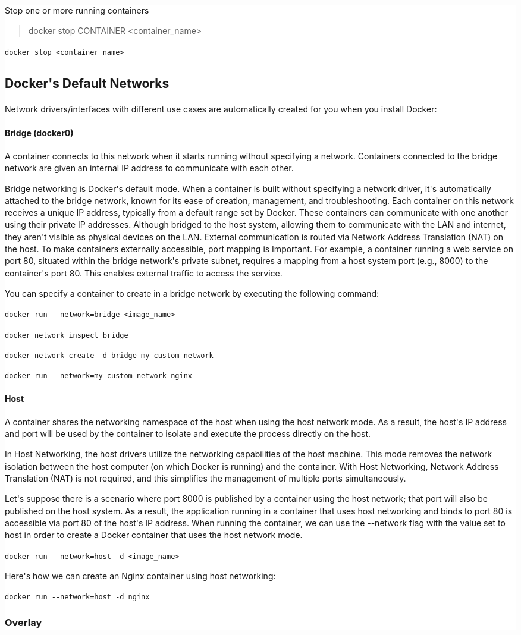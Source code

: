 ```
```

Stop one or more running containers
> docker stop <options> CONTAINER <container_name>
```
docker stop <container_name>
```
## Docker's Default Networks
Network drivers/interfaces with different use cases are automatically created for you when you install Docker:

#### Bridge (docker0)
A container connects to this network when it starts running without specifying a network. Containers connected to the bridge network are given an internal IP address to communicate with each other.

Bridge networking is Docker's default mode. When a container is built without specifying a network driver, it's automatically attached to the bridge network, known for its ease of creation, management, and troubleshooting. Each container on this network receives a unique IP address, typically from a default range set by Docker. These containers can communicate with one another using their private IP addresses. Although bridged to the host system, allowing them to communicate with the LAN and internet, they aren't visible as physical devices on the LAN. External communication is routed via Network Address Translation (NAT) on the host. To make containers externally accessible, port mapping is Important. For example, a container running a web service on port 80, situated within the bridge network's private subnet, requires a mapping from a host system port (e.g., 8000) to the container's port 80. This enables external traffic to access the service.

You can specify a container to create in a bridge network by executing the following command:
```
docker run --network=bridge <image_name>
```

```
docker network inspect bridge
```

```
docker network create -d bridge my-custom-network
```

```
docker run --network=my-custom-network nginx
```
#### Host
A container shares the networking namespace of the host when using the host network mode. As a result, the host's IP address and port will be used by the container to isolate and execute the process directly on the host.

In Host Networking, the host drivers utilize the networking capabilities of the host machine. This mode removes the network isolation between the host computer (on which Docker is running) and the container. With Host Networking, Network Address Translation (NAT) is not required, and this simplifies the management of multiple ports simultaneously.

Let's suppose there is a scenario where port 8000 is published by a container using the host network; that port will also be published on the host system. As a result, the application running in a container that uses host networking and binds to port 80 is accessible via port 80 of the host's IP address. When running the container, we can use the --network flag with the value set to host in order to create a Docker container that uses the host network mode.
```
docker run --network=host -d <image_name>
```
Here's how we can create an Nginx container using host networking:
```
docker run --network=host -d nginx
```
### Overlay